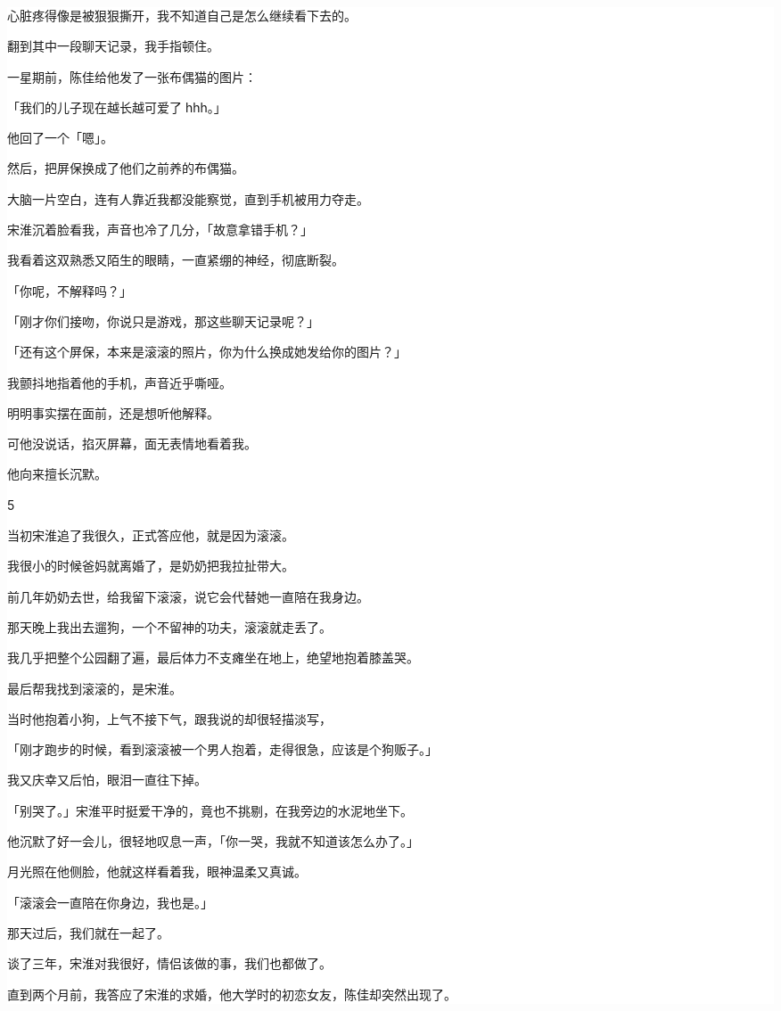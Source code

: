 心脏疼得像是被狠狠撕开，我不知道自己是怎么继续看下去的。

翻到其中一段聊天记录，我手指顿住。

一星期前，陈佳给他发了一张布偶猫的图片：

「我们的儿子现在越长越可爱了 hhh。」

他回了一个「嗯」。

然后，把屏保换成了他们之前养的布偶猫。

大脑一片空白，连有人靠近我都没能察觉，直到手机被用力夺走。

宋淮沉着脸看我，声音也冷了几分，「故意拿错手机？」

我看着这双熟悉又陌生的眼睛，一直紧绷的神经，彻底断裂。

「你呢，不解释吗？」

「刚才你们接吻，你说只是游戏，那这些聊天记录呢？」

「还有这个屏保，本来是滚滚的照片，你为什么换成她发给你的图片？」

我颤抖地指着他的手机，声音近乎嘶哑。

明明事实摆在面前，还是想听他解释。

可他没说话，掐灭屏幕，面无表情地看着我。

他向来擅长沉默。

5

当初宋淮追了我很久，正式答应他，就是因为滚滚。

我很小的时候爸妈就离婚了，是奶奶把我拉扯带大。

前几年奶奶去世，给我留下滚滚，说它会代替她一直陪在我身边。

那天晚上我出去遛狗，一个不留神的功夫，滚滚就走丢了。

我几乎把整个公园翻了遍，最后体力不支瘫坐在地上，绝望地抱着膝盖哭。

最后帮我找到滚滚的，是宋淮。

当时他抱着小狗，上气不接下气，跟我说的却很轻描淡写，

「刚才跑步的时候，看到滚滚被一个男人抱着，走得很急，应该是个狗贩子。」

我又庆幸又后怕，眼泪一直往下掉。

「别哭了。」宋淮平时挺爱干净的，竟也不挑剔，在我旁边的水泥地坐下。

他沉默了好一会儿，很轻地叹息一声，「你一哭，我就不知道该怎么办了。」

月光照在他侧脸，他就这样看着我，眼神温柔又真诚。

「滚滚会一直陪在你身边，我也是。」

那天过后，我们就在一起了。

谈了三年，宋淮对我很好，情侣该做的事，我们也都做了。

直到两个月前，我答应了宋淮的求婚，他大学时的初恋女友，陈佳却突然出现了。
